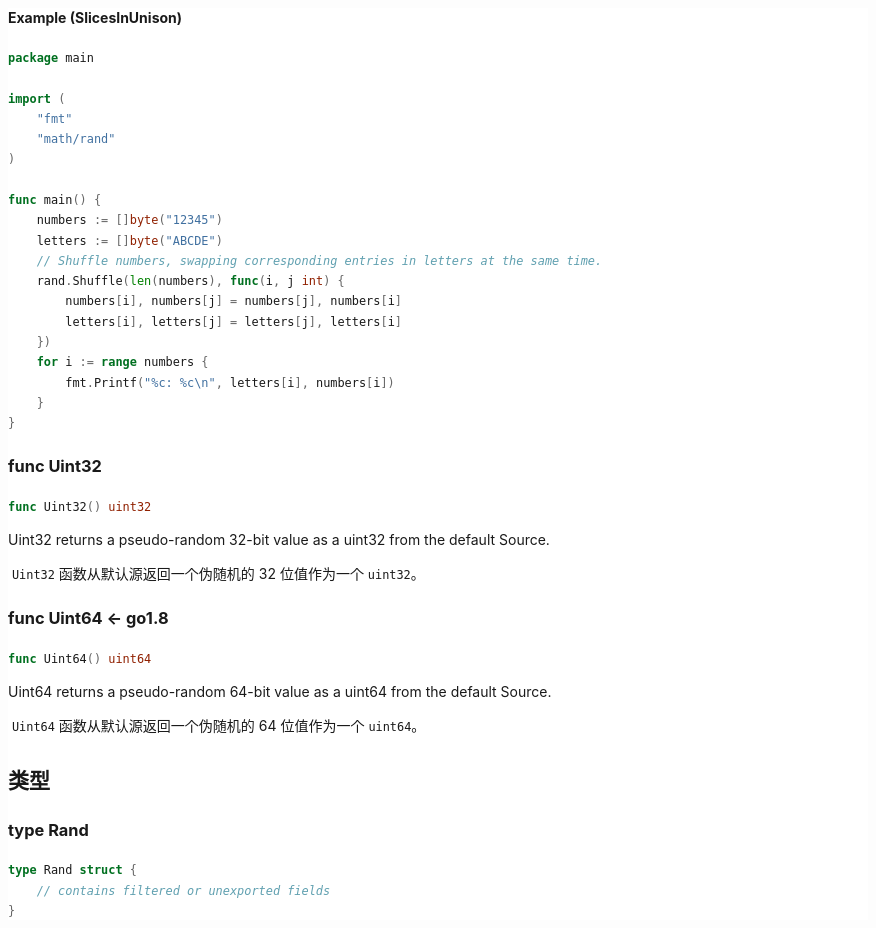 #### Example (SlicesInUnison)
``` go 
package main

import (
	"fmt"
	"math/rand"
)

func main() {
	numbers := []byte("12345")
	letters := []byte("ABCDE")
	// Shuffle numbers, swapping corresponding entries in letters at the same time.
	rand.Shuffle(len(numbers), func(i, j int) {
		numbers[i], numbers[j] = numbers[j], numbers[i]
		letters[i], letters[j] = letters[j], letters[i]
	})
	for i := range numbers {
		fmt.Printf("%c: %c\n", letters[i], numbers[i])
	}
}

```

### func Uint32 

``` go 
func Uint32() uint32
```

Uint32 returns a pseudo-random 32-bit value as a uint32 from the default Source.

​	`Uint32` 函数从默认源返回一个伪随机的 32 位值作为一个 `uint32`。

### func Uint64  <- go1.8

``` go 
func Uint64() uint64
```

Uint64 returns a pseudo-random 64-bit value as a uint64 from the default Source.

​	`Uint64` 函数从默认源返回一个伪随机的 64 位值作为一个 `uint64`。

## 类型

### type Rand 

``` go 
type Rand struct {
	// contains filtered or unexported fields
}
```
